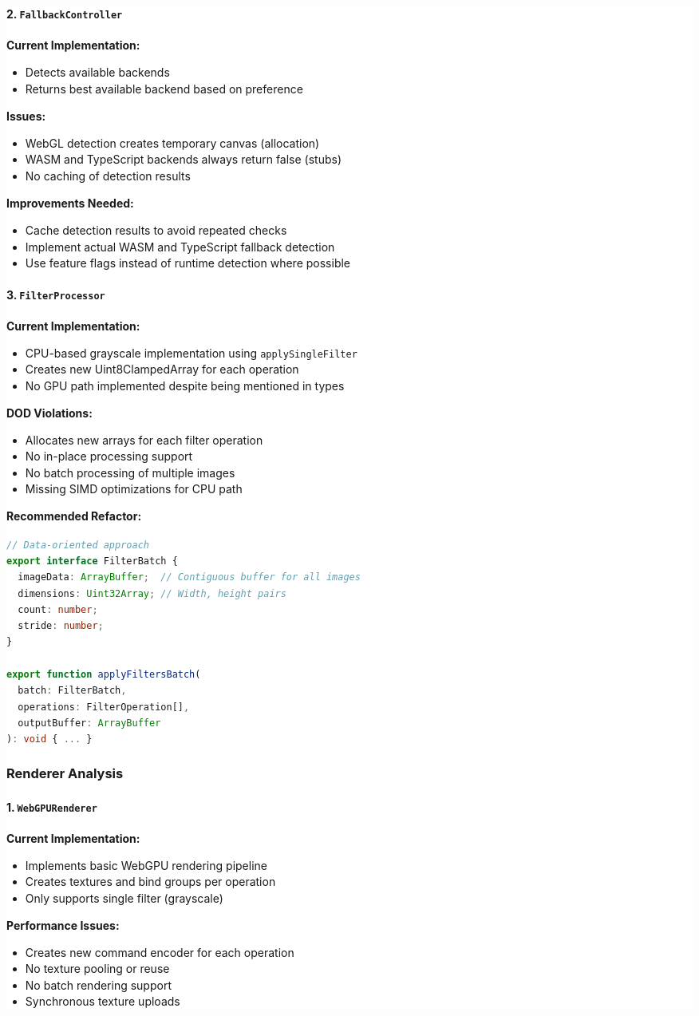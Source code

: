 #### 2. `FallbackController`
**Current Implementation:**
- Detects available backends
- Returns best available backend based on preference

**Issues:**
- WebGL detection creates temporary canvas (allocation)
- WASM and TypeScript backends always return false (stubs)
- No caching of detection results

**Improvements Needed:**
- Cache detection results to avoid repeated checks
- Implement actual WASM and TypeScript fallback detection
- Use feature flags instead of runtime detection where possible

#### 3. `FilterProcessor`
**Current Implementation:**
- CPU-based grayscale implementation using `applySingleFilter`
- Creates new Uint8ClampedArray for each operation
- No GPU path implemented despite being mentioned in types

**DOD Violations:**
- Allocates new arrays for each filter operation
- No in-place processing support
- No batch processing of multiple images
- Missing SIMD optimizations for CPU path

**Recommended Refactor:**
```typescript
// Data-oriented approach
export interface FilterBatch {
  imageData: ArrayBuffer;  // Contiguous buffer for all images
  dimensions: Uint32Array; // Width, height pairs
  count: number;
  stride: number;
}

export function applyFiltersBatch(
  batch: FilterBatch,
  operations: FilterOperation[],
  outputBuffer: ArrayBuffer
): void { ... }
```

### Renderer Analysis

#### 1. `WebGPURenderer`
**Current Implementation:**
- Implements basic WebGPU rendering pipeline
- Creates textures and bind groups per operation
- Only supports single filter (grayscale)

**Performance Issues:**
- Creates new command encoder for each operation
- No texture pooling or reuse
- No batch rendering support
- Synchronous texture uploads
